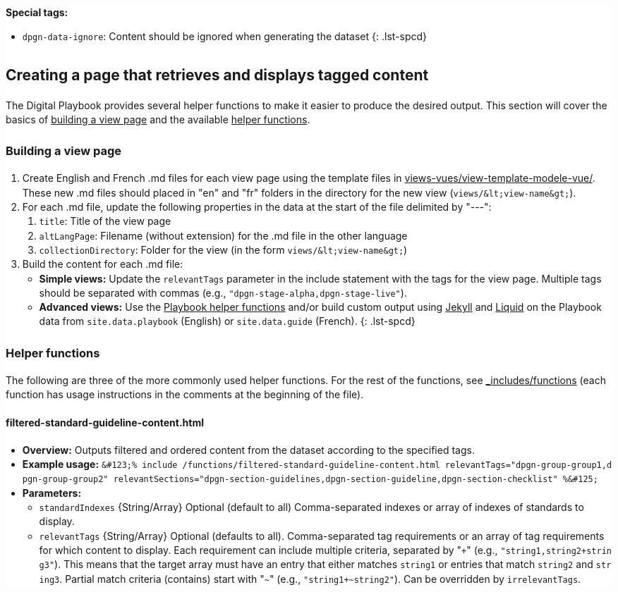 
**Special tags:**


- ``dpgn-data-ignore``: Content should be ignored when generating the dataset
{: .lst-spcd}


## Creating a page that retrieves and displays tagged content

The Digital Playbook provides several helper functions to make it easier to produce the desired output. This section will cover the basics of [building a view page](#building-a-view-page) and the available [helper functions](#helper-functions).

### Building a view page


1. Create English and French .md files for each view page using the template files in [views-vues/view-template-modele-vue/](https://github.com/canada-ca/digital-playbook-guide-numerique/tree/master/views-vues/view-template-modele-vue). These new .md files should placed in "en" and "fr" folders in the directory for the new view (``views/&lt;view-name&gt;``).</li>
1. For each .md file, update the following properties in the data at the start of the file delimited by "---":
    1. ``title``: Title of the view page
    2. ``altLangPage``: Filename (without extension) for the .md file in the other language
    3. ``collectionDirectory``: Folder for the view (in the form ``views/&lt;view-name&gt;``)
1. Build the content for each .md file:
    - **Simple views:** Update the ``relevantTags`` parameter in the include statement with the tags for the view page. Multiple tags should be separated with commas (e.g., ``"dpgn-stage-alpha,dpgn-stage-live"``).</li>
    - **Advanced views:** Use the [Playbook helper functions](#helper-functions) and/or build custom output using [Jekyll](https://jekyllrb.com/) and [Liquid](https://github.com/Shopify/liquid/wiki/Liquid-for-Designers) on the Playbook data from ``site.data.playbook`` (English) or ``site.data.guide`` (French).
{: .lst-spcd}


### Helper functions

The following are three of the more commonly used helper functions. For the rest of the functions, see [&#95;includes/functions](https://github.com/canada-ca/digital-playbook-guide-numerique/tree/master/_includes/functions) (each function has usage instructions in the comments at the beginning of the file).

#### filtered-standard-guideline-content.html


- **Overview:** Outputs filtered and ordered content from the dataset according to the specified tags.
- **Example usage:** ``&#123;% include /functions/filtered-standard-guideline-content.html relevantTags="dpgn-group-group1,dpgn-group-group2" relevantSections="dpgn-section-guidelines,dpgn-section-guideline,dpgn-section-checklist" %&#125;``
- **Parameters:**
  - ``standardIndexes`` {String/Array} Optional (default to all) Comma-separated indexes or array of indexes of standards to display.
  - ``relevantTags`` {String/Array} Optional (defaults to all). Comma-separated tag requirements or an array of tag requirements for which content to display. Each requirement can include multiple criteria, separated by "``+``" (e.g., ``"string1,string2+string3"``). This means that the target array must have an entry that either matches ``string1`` or entries that match ``string2`` and ``string3``. Partial match criteria (contains) start with "``~``" (e.g., ``"string1+~string2"``). Can be overridden by ``irrelevantTags``.